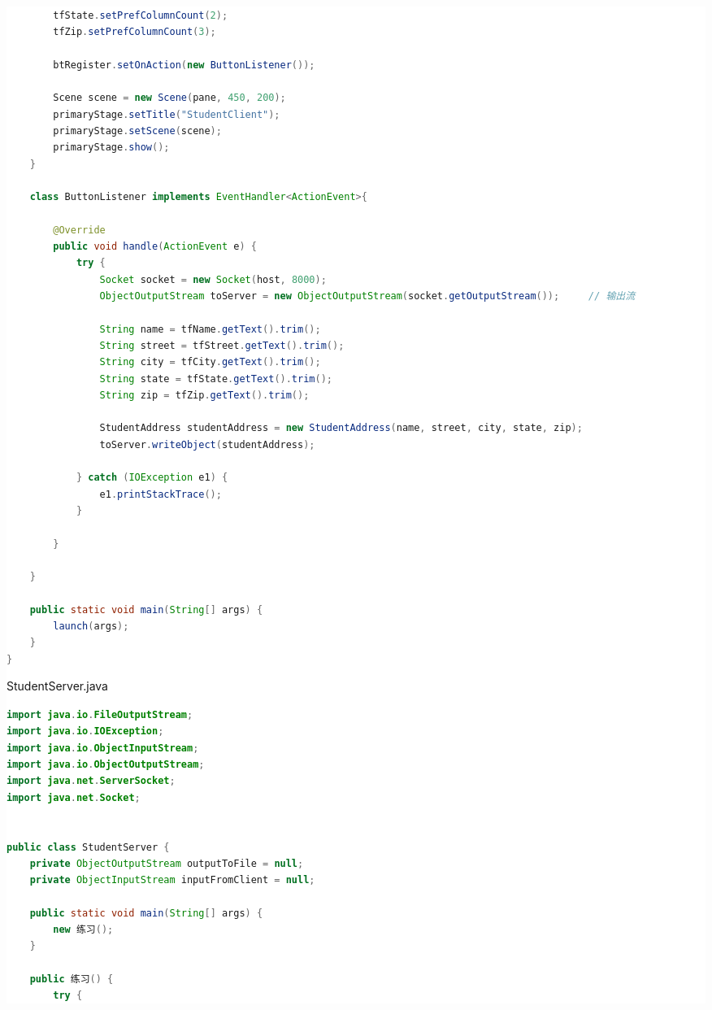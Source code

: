 ```java 
		tfState.setPrefColumnCount(2);
		tfZip.setPrefColumnCount(3);
		
		btRegister.setOnAction(new ButtonListener());
		
		Scene scene = new Scene(pane, 450, 200);
		primaryStage.setTitle("StudentClient");
		primaryStage.setScene(scene);
		primaryStage.show();
	}
	
	class ButtonListener implements EventHandler<ActionEvent>{

		@Override
		public void handle(ActionEvent e) {
			try {
				Socket socket = new Socket(host, 8000);
				ObjectOutputStream toServer = new ObjectOutputStream(socket.getOutputStream());		// 输出流
				
				String name = tfName.getText().trim();
				String street = tfStreet.getText().trim();
				String city = tfCity.getText().trim();
				String state = tfState.getText().trim();
				String zip = tfZip.getText().trim();
				
				StudentAddress studentAddress = new StudentAddress(name, street, city, state, zip);
				toServer.writeObject(studentAddress);
				
			} catch (IOException e1) {
				e1.printStackTrace();
			}
			
		}
		
	}
	
	public static void main(String[] args) {
    	launch(args);
    }
}
```

StudentServer.java

```java 
import java.io.FileOutputStream;
import java.io.IOException;
import java.io.ObjectInputStream;
import java.io.ObjectOutputStream;
import java.net.ServerSocket;
import java.net.Socket;


public class StudentServer {
    private ObjectOutputStream outputToFile = null;
    private ObjectInputStream inputFromClient = null;
	
	public static void main(String[] args) {
    	new 练习();
    }
	
	public 练习() {
		try {
```